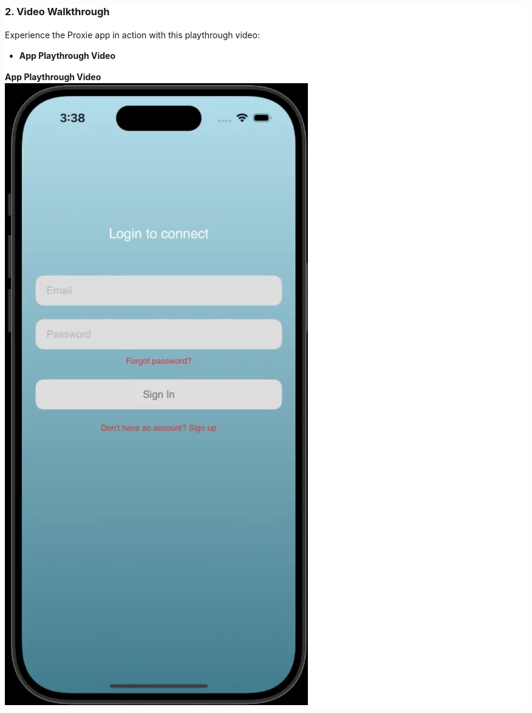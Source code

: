   
  
  
  
  

### 2.  Video Walkthrough

 Experience the Proxie app in action with this playthrough video:

 - **App Playthrough Video**


**App Playthrough Video**  
[![AppPlaythroughVideo](Visuals/AppPlaythroughVideo.png)](Visuals/AppPlaythroughVideo.mp4)
